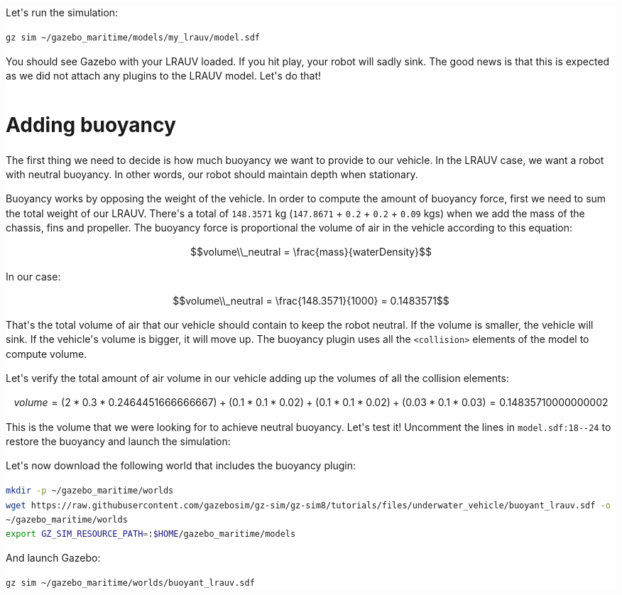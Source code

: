 Let's run the simulation:

```bash
gz sim ~/gazebo_maritime/models/my_lrauv/model.sdf
```

You should see Gazebo with your LRAUV loaded. If you hit play, your robot will
sadly sink. The good news is that this is expected as we did not attach any 
plugins to the LRAUV model. Let's do that!

# Adding buoyancy

The first thing we need to decide is how much buoyancy we want to provide to our
vehicle. In the LRAUV case, we want a robot with neutral buoyancy. In other
words, our robot should maintain depth when stationary.

Buoyancy works by opposing the weight of the vehicle. In order to compute the
amount of buoyancy force, first we need to sum the total weight of our LRAUV.
There's a total of `148.3571` kg (`147.8671` + `0.2` + `0.2` + `0.09` kgs) when
we add the mass of the chassis, fins and propeller. The buoyancy force is
proportional the volume of air in the vehicle according to this equation:

$$volume\\_neutral = \frac{mass}{waterDensity}$$

In our case:

$$volume\\_neutral = \frac{148.3571}{1000} = 0.1483571$$

That's the total volume of air that our vehicle should contain to keep the robot
neutral. If the volume is smaller, the vehicle will sink. If the vehicle's
volume is bigger, it will move up. The buoyancy plugin uses all the
`<collision>` elements of the model to compute volume.

Let's verify the total amount of air volume in our vehicle adding up the volumes
of all the collision elements:

$$volume = (2 * 0.3 * 0.2464451666666667) + (0.1 * 0.1 * 0.02) + (0.1 * 0.1 * 0.02) + (0.03 * 0.1 * 0.03) = 0.14835710000000002$$

This is the volume that we were looking for to achieve neutral buoyancy. Let's
test it! Uncomment the lines in `model.sdf:18--24` to restore the buoyancy and
launch the simulation:

Let's now download the following world that includes the buoyancy plugin:

```bash
mkdir -p ~/gazebo_maritime/worlds
wget https://raw.githubusercontent.com/gazebosim/gz-sim/gz-sim8/tutorials/files/underwater_vehicle/buoyant_lrauv.sdf -o ~/gazebo_maritime/worlds
export GZ_SIM_RESOURCE_PATH=:$HOME/gazebo_maritime/models
```

And launch Gazebo:

```bash
gz sim ~/gazebo_maritime/worlds/buoyant_lrauv.sdf
```
